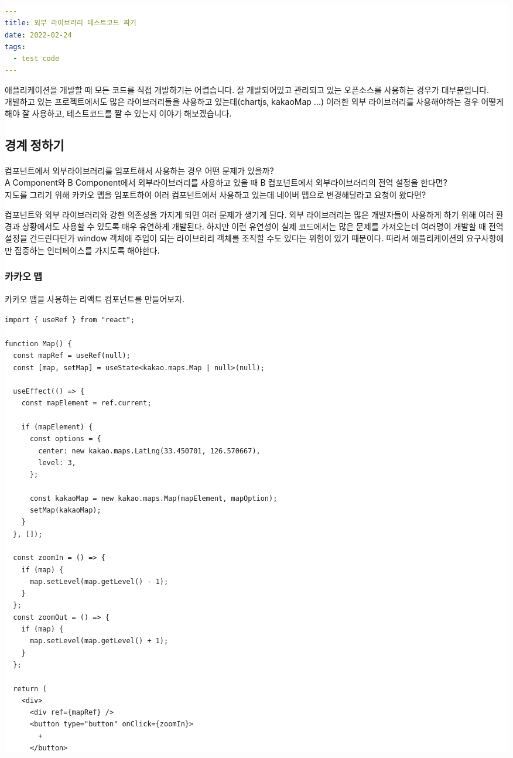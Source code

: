 ```yaml
---
title: 외부 라이브러리 테스트코드 짜기
date: 2022-02-24
tags:
  - test code
---
```


애플리케이션을 개발할 때 모든 코드를 직접 개발하기는 어렵습니다. 잘 개발되어있고 관리되고 있는 오픈소스를 사용하는 경우가 대부분입니다.  
개발하고 있는 프로젝트에서도 많은 라이브러리들을 사용하고 있는데(chartjs, kakaoMap ...) 이러한 외부 라이브러리를 사용해야하는 경우 어떻게해야 잘 사용하고, 테스트코드를 짤 수 있는지 이야기 해보겠습니다.

## 경계 정하기

컴포넌트에서 외부라이브러리를 임포트해서 사용하는 경우 어떤 문제가 있을까?  
A Component와 B Component에서 외부라이브러리를 사용하고 있을 때 B 컴포넌트에서 외부라이브러리의 전역 설정을 한다면?  
지도를 그리기 위해 카카오 맵을 임포트하여 여러 컴포넌트에서 사용하고 있는데 네이버 맵으로 변경해달라고 요청이 왔다면?

컴포넌트와 외부 라이브러리와 강한 의존성을 가지게 되면 여러 문제가 생기게 된다. 외부 라이브러리는 많은 개발자들이 사용하게 하기 위해 여러 환경과 상황에서도 사용할 수 있도록 매우 유연하게 개발된다. 하지만 이런 유연성이 실제 코드에서는 많은 문제를 가져오는데 여러명이 개발할 때 전역 설정을 건드린다던가 window 객체에 주입이 되는 라이브러리 객체를 조작할 수도 있다는 위험이 있기 때문이다. 따라서 애플리케이션의 요구사항에만 집중하는 인터페이스를 가지도록 해야한다.

### 카카오 맵

카카오 맵을 사용하는 리액트 컴포넌트를 만들어보자.

```tsx title="외부 라이브러리를 포함하고 있는 컴포넌트"
import { useRef } from "react";

function Map() {
  const mapRef = useRef(null);
  const [map, setMap] = useState<kakao.maps.Map | null>(null);

  useEffect(() => {
    const mapElement = ref.current;

    if (mapElement) {
      const options = {
        center: new kakao.maps.LatLng(33.450701, 126.570667),
        level: 3,
      };

      const kakaoMap = new kakao.maps.Map(mapElement, mapOption);
      setMap(kakaoMap);
    }
  }, []);

  const zoomIn = () => {
    if (map) {
      map.setLevel(map.getLevel() - 1);
    }
  };
  const zoomOut = () => {
    if (map) {
      map.setLevel(map.getLevel() + 1);
    }
  };

  return (
    <div>
      <div ref={mapRef} />
      <button type="button" onClick={zoomIn}>
        +
      </button>
```